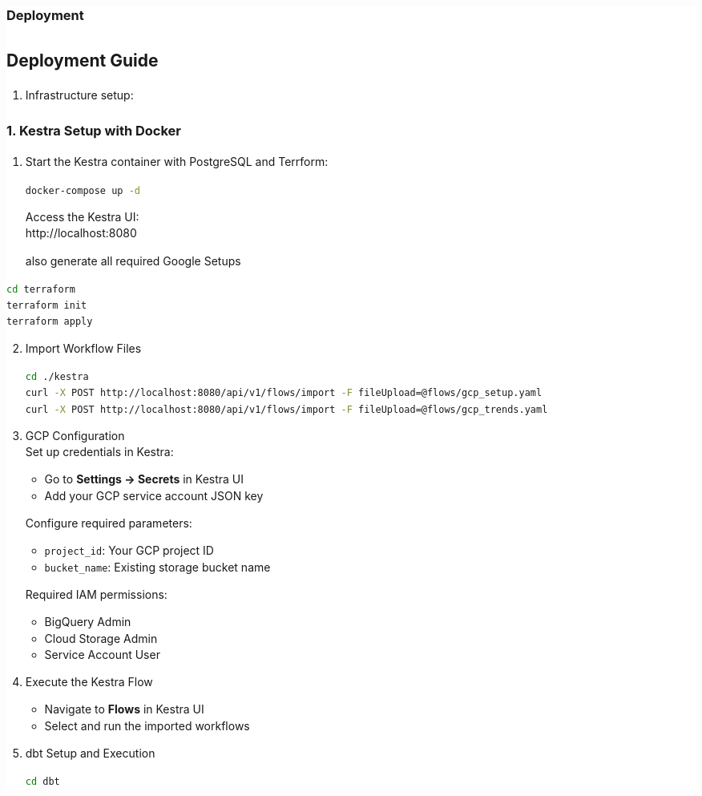 ### Deployment

## Deployment Guide

1. Infrastructure setup:


### 1. Kestra Setup with Docker

1. Start the Kestra container with PostgreSQL and Terrform:
    ```bash
    docker-compose up -d
    ```

    Access the Kestra UI:  
    http://localhost:8080
   
   also generate all required Google Setups 
```bash
cd terraform
terraform init
terraform apply

```
2. Import Workflow Files
    ```bash
    cd ./kestra
    curl -X POST http://localhost:8080/api/v1/flows/import -F fileUpload=@flows/gcp_setup.yaml
    curl -X POST http://localhost:8080/api/v1/flows/import -F fileUpload=@flows/gcp_trends.yaml
    ```

3. GCP Configuration  
    Set up credentials in Kestra:

    - Go to **Settings → Secrets** in Kestra UI  
    - Add your GCP service account JSON key  

    Configure required parameters:
    - `project_id`: Your GCP project ID  
    - `bucket_name`: Existing storage bucket name  

    Required IAM permissions:
    - BigQuery Admin  
    - Cloud Storage Admin  
    - Service Account User

4. Execute the Kestra Flow  
    - Navigate to **Flows** in Kestra UI  
    - Select and run the imported workflows

5. dbt Setup and Execution
    ```bash
    cd dbt
    ```
